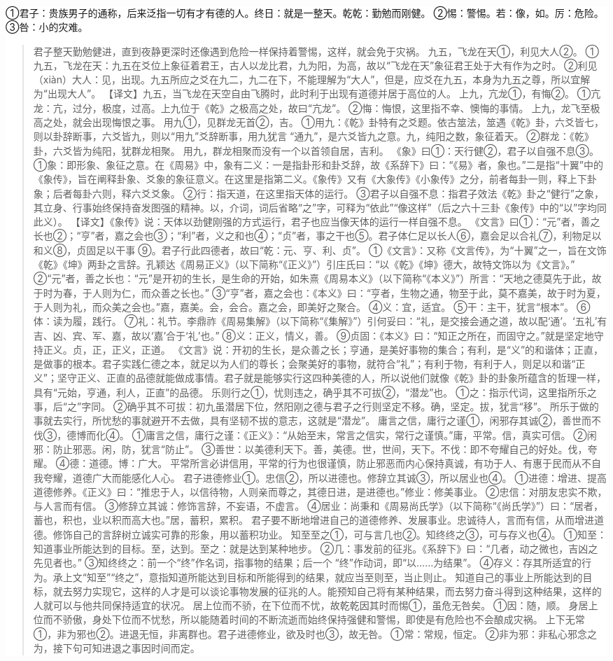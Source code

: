 ①君子：贵族男子的通称，后来泛指一切有才有德的人。终日：就是一整天。乾乾：勤勉而刚健。
②惕：警惕。若：像，如。厉：危险。
③咎：小的灾难。
> 君子整天勤勉健进，直到夜静更深时还像遇到危险一样保持着警惕，这样，就会免于灾祸。
九五，飞龙在天①，利见大人②。
①九五，飞龙在天：九五在爻位上象征着君王，古人以龙比君，九为阳，为高，故以“飞龙在天”象征君王处于大有作为之时。
②利见（xiàn）大人：见，出现。九五所应之爻在九二，九二在下，不能理解为“大人”，但是，应爻在九五，本身为九五之尊，所以宜解为“出现大人”。
【译文】九五，当飞龙在天空自由飞腾时，此时利于出现有道德并居于高位的人。
上九，亢龙①，有悔②。
①亢龙：亢，过分，极度，过高。上九位于《乾》之极高之处，故曰“亢龙”。
②悔：悔恨，这里指不幸、懊悔的事情。
> 上九，龙飞至极高之处，就会出现悔恨之事。
用九①，见群龙无首②，吉。
①用九：《乾》卦特有之爻题。依古筮法，筮遇《乾》卦，六爻皆七，则以卦辞断事，六爻皆九，则以“用九”爻辞断事，用九犹言
“通九”，是六爻皆九之意。九，纯阳之数，象征着天。
②群龙：《乾》卦，六爻皆为纯阳，犹群龙相聚。
> 用九，群龙相聚而没有一个以首领自居，吉利。
《象》曰①：天行健②，君子以自强不息③。
①象：即形象、象征之意。在《周易》中，象有二义：一是指卦形和卦爻辞，故《系辞下》曰：“《易》者，象也。”二是指“十翼”中的《象传》，旨在阐释卦象、爻象的象征意义。在这里是指第二义。《象传》又有《大象传》《小象传》之分，前者每卦一则，释上下卦象；后者每卦六则，释六爻爻象。
②行：指天道，在这里指天体的运行。
③君子以自强不息：指君子效法《乾》卦之“健行”之象，其立身、行事始终保持奋发图强的精神。以，介词，词后省略“之”字，可释为“依此”“像这样”（后之六十三卦《象传》中的“以”字均同此义）。
【译文】《象传》说：天体以劲健刚强的方式运行，君子也应当像天体的运行一样自强不息。
《文言》曰①：“元”者，善之长也②；“亨”者，嘉之会也③；“利”者，义之和也④；“贞”者，事之干也⑤。君子体仁足以长人⑥，嘉会足以合礼⑦，利物足以和义⑧，贞固足以干事
⑨。君子行此四德者，故曰“乾：元、亨、利、贞”。
①《文言》：又称《文言传》，为“十翼”之一，旨在文饰《乾》《坤》两卦之言辞。孔颖达《周易正义》（以下简称“《正义》”）引庄氏曰：“以《乾》《坤》德大，故特文饰以为《文言》。”
②“元”者，善之长也：“元”是开初的生长，是生命的开始，如朱熹《周易本义》（以下简称“《本义》”）所言：“天地之德莫先于此，故于时为春，于人则为仁，而众善之长也。”
③“亨”者，嘉之会也：《本义》曰：“亨者，生物之通，物至于此，莫不嘉美，故于时为夏，于人则为礼，而众美之会也。”嘉，嘉美。会，会合。嘉之会，即美好之聚合。
④义：宜，适宜。
⑤干：主干，犹言“根本”。
⑥体：读为履，践行。
⑦礼：礼节。李鼎祚《周易集解》（以下简称“《集解》”）引何妥曰：“礼，是交接会通之道，故以配‘通’。‘五礼’有吉、凶、宾、军、嘉，故以‘嘉’合于‘礼’也。”
⑧义：正义，情义，善。
⑨贞固：《本义》曰：“知正之所在，而固守之。”就是坚定地守持正义。贞，正，正义，正道。
> 《文言》说：开初的生长，是众善之长；亨通，是美好事物的集合；有利，是“义”的和谐体；正直，是做事的根本。君子实践仁德之本，就足以为人们的尊长；会聚美好的事物，就符合“礼”；有利于物，有利于人，则足以和谐“正义”；坚守正义、正直的品德就能做成事情。君子就是能够实行这四种美德的人，所以说他们就像《乾》卦的卦象所蕴含的哲理一样，具有“元始，亨通，利人，正直”的品德。
乐则行之①，忧则违之，确乎其不可拔②，“潜龙”也。
①之：指示代词，这里指所乐之事，后“之”字同。
②确乎其不可拔：初九虽潜居下位，然阳刚之德与君子之行则坚定不移。确，坚定。拔，犹言“移”。
> 所乐于做的事就去实行，所忧愁的事就避开不去做，具有坚韧不拔的意志，这就是“潜龙”。
庸言之信，庸行之谨①，闲邪存其诚②，善世而不伐③，德博而化④。
①庸言之信，庸行之谨：《正义》：“从始至末，常言之信实，常行之谨慎。”庸，平常。信，真实可信。
②闲邪：防止邪恶。闲，防，犹言“防止”。
③善世：以美德利天下。善，美德。世，世间，天下。不伐：即不夸耀自己的好处。伐，夸耀。
④德：道德。博：广大。
> 平常所言必讲信用，平常的行为也很谨慎，防止邪恶而内心保持真诚，有功于人、有惠于民而从不自我夸耀，道德广大而能感化人心。
君子进德修业①。忠信②，所以进德也。修辞立其诚③，所以居业也④。
①进德：增进、提高道德修养。《正义》曰：“推忠于人，以信待物，人则亲而尊之，其德日进，是进德也。”修业：修美事业。
②忠信：对朋友忠实不欺，与人言而有信。
③修辞立其诚：修饰言辞，不妄语，不虚言。 ④居业：尚秉和《周易尚氏学》（以下简称“《尚氏学》”）曰：“居者，蓄也，积也，业以积而高大也。”居，蓄积，累积。
> 君子要不断地增进自己的道德修养、发展事业。忠诚待人，言而有信，从而增进道德。修饰自己的言辞树立诚实可靠的形象，用以蓄积功业。
知至至之①，可与言几也②。知终终之③，可与存义也④。
①知至：知道事业所能达到的目标。至，达到。至之：就是达到某种地步。
②几：事发前的征兆。《系辞下》曰：“几者，动之微也，吉凶之先见者也。”
③知终终之：前一个“终”作名词，指事物的结果；后一个
“终”作动词，即“以……为结果”。
④存义：存其所适宜的行为。承上文“知至”“终之”，意指知道所能达到目标和所能得到的结果，就应当至则至，当止则止。
> 知道自己的事业上所能达到的目标，就去努力实现它，这样的人才是可以谈论事物发展的征兆的人。能预知自己将有某种结果，而去努力奋斗得到这种结果，这样的人就可以与他共同保持适宜的状况。
居上位而不骄，在下位而不忧，故乾乾因其时而惕①，虽危无咎矣。
①因：随，顺。
> 身居上位而不骄傲，身处下位而不忧愁，所以能随着时间的不断流逝而始终保持强健和警惕，即使是有危险也不会酿成灾祸。
上下无常①，非为邪也②。进退无恒，非离群也。君子进德修业，欲及时也③，故无咎。
①常：常规，恒定。
②非为邪：非私心邪念之为，接下句可知进退之事因时间而定。